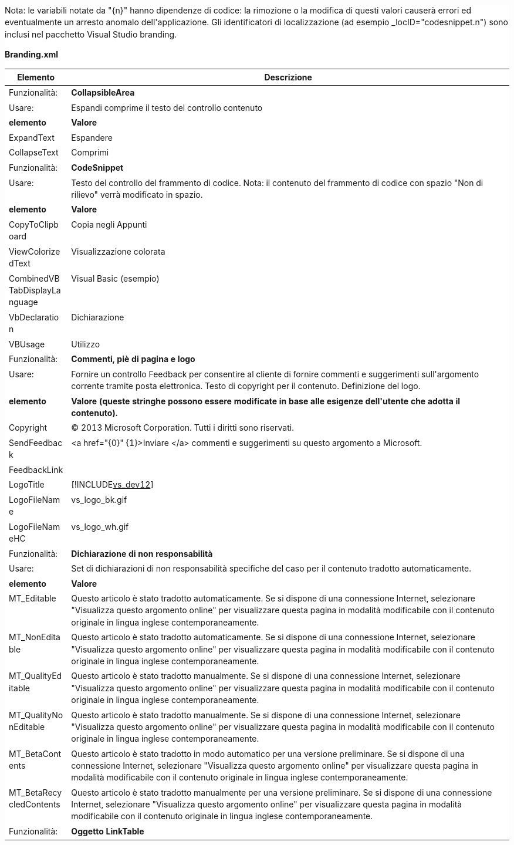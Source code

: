 Nota: le variabili notate da "{n}" hanno dipendenze di codice: la rimozione o la modifica di questi valori causerà errori ed eventualmente un arresto anomalo dell'applicazione. Gli identificatori di localizzazione (ad esempio _locID="codesnippet.n") sono inclusi nel pacchetto Visual Studio branding.

**Branding.xml**

| Elemento | Descrizione |
| - | - |
| Funzionalità: | **CollapsibleArea** |
| Usare: | Espandi comprime il testo del controllo contenuto |
| **elemento** | **Valore** |
| ExpandText | Espandere |
| CollapseText | Comprimi |
| Funzionalità: | **CodeSnippet** |
| Usare: | Testo del controllo del frammento di codice.  Nota: il contenuto del frammento di codice con spazio "Non di rilievo" verrà modificato in spazio. |
| **elemento** | **Valore** |
| CopyToClipboard | Copia negli Appunti |
| ViewColorizedText | Visualizzazione colorata |
| CombinedVBTabDisplayLanguage | Visual Basic (esempio) |
| VbDeclaration | Dichiarazione |
| VBUsage | Utilizzo |
| Funzionalità: | **Commenti, piè di pagina e logo** |
| Usare: | Fornire un controllo Feedback per consentire al cliente di fornire commenti e suggerimenti sull'argomento corrente tramite posta elettronica.  Testo di copyright per il contenuto.  Definizione del logo. |
| **elemento** | **Valore (queste stringhe possono essere modificate in base alle esigenze dell'utente che adotta il contenuto).** |
| Copyright | © 2013 Microsoft Corporation. Tutti i diritti sono riservati. |
| SendFeedback | \<a href="{0}" {1}>Inviare \</a> commenti e suggerimenti su questo argomento a Microsoft. |
| FeedbackLink | |
| LogoTitle | [!INCLUDE[vs_dev12](../../extensibility/includes/vs_dev12_md.md)] |
| LogoFileName | vs_logo_bk.gif |
| LogoFileNameHC | vs_logo_wh.gif |
| Funzionalità: | **Dichiarazione di non responsabilità** |
| Usare: | Set di dichiarazioni di non responsabilità specifiche del caso per il contenuto tradotto automaticamente. |
| **elemento** | **Valore** |
| MT_Editable | Questo articolo è stato tradotto automaticamente. Se si dispone di una connessione Internet, selezionare "Visualizza questo argomento online" per visualizzare questa pagina in modalità modificabile con il contenuto originale in lingua inglese contemporaneamente. |
| MT_NonEditable | Questo articolo è stato tradotto automaticamente. Se si dispone di una connessione Internet, selezionare "Visualizza questo argomento online" per visualizzare questa pagina in modalità modificabile con il contenuto originale in lingua inglese contemporaneamente. |
| MT_QualityEditable | Questo articolo è stato tradotto manualmente. Se si dispone di una connessione Internet, selezionare "Visualizza questo argomento online" per visualizzare questa pagina in modalità modificabile con il contenuto originale in lingua inglese contemporaneamente. |
| MT_QualityNonEditable | Questo articolo è stato tradotto manualmente. Se si dispone di una connessione Internet, selezionare "Visualizza questo argomento online" per visualizzare questa pagina in modalità modificabile con il contenuto originale in lingua inglese contemporaneamente. |
| MT_BetaContents | Questo articolo è stato tradotto in modo automatico per una versione preliminare. Se si dispone di una connessione Internet, selezionare "Visualizza questo argomento online" per visualizzare questa pagina in modalità modificabile con il contenuto originale in lingua inglese contemporaneamente. |
| MT_BetaRecycledContents | Questo articolo è stato tradotto manualmente per una versione preliminare. Se si dispone di una connessione Internet, selezionare "Visualizza questo argomento online" per visualizzare questa pagina in modalità modificabile con il contenuto originale in lingua inglese contemporaneamente. |
| Funzionalità: | **Oggetto LinkTable** |